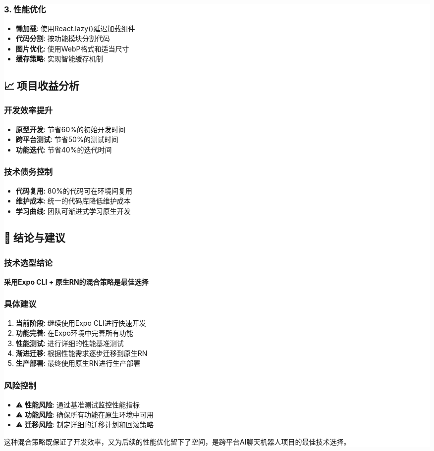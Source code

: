 ### 3. 性能优化
- **懒加载**: 使用React.lazy()延迟加载组件
- **代码分割**: 按功能模块分割代码
- **图片优化**: 使用WebP格式和适当尺寸
- **缓存策略**: 实现智能缓存机制

## 📈 项目收益分析

### 开发效率提升
- **原型开发**: 节省60%的初始开发时间
- **跨平台测试**: 节省50%的测试时间
- **功能迭代**: 节省40%的迭代时间

### 技术债务控制
- **代码复用**: 80%的代码可在环境间复用
- **维护成本**: 统一的代码库降低维护成本
- **学习曲线**: 团队可渐进式学习原生开发

## 🎯 结论与建议

### 技术选型结论
**采用Expo CLI + 原生RN的混合策略是最佳选择**

### 具体建议
1. **当前阶段**: 继续使用Expo CLI进行快速开发
2. **功能完善**: 在Expo环境中完善所有功能
3. **性能测试**: 进行详细的性能基准测试
4. **渐进迁移**: 根据性能需求逐步迁移到原生RN
5. **生产部署**: 最终使用原生RN进行生产部署

### 风险控制
- ⚠️ **性能风险**: 通过基准测试监控性能指标
- ⚠️ **功能风险**: 确保所有功能在原生环境中可用
- ⚠️ **迁移风险**: 制定详细的迁移计划和回滚策略

这种混合策略既保证了开发效率，又为后续的性能优化留下了空间，是跨平台AI聊天机器人项目的最佳技术选择。
